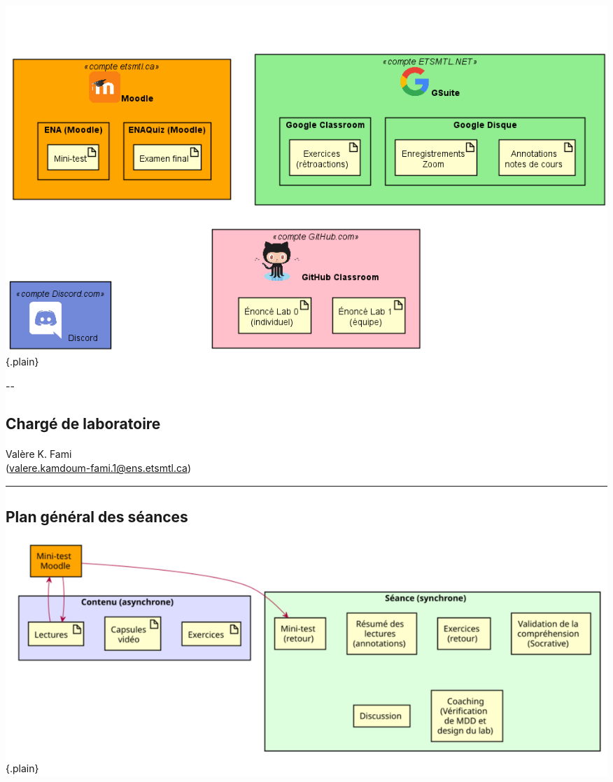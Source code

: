![OutilsLOG210g01](assets/OutilsLOG210g01.png){.plain}

--

## Chargé de laboratoire


Valère K. Fami  
(valere.kamdoum-fami.1@ens.etsmtl.ca)


---

## Plan général des séances

![PlanGénéralSéances](assets/PlanGénéralSéances.drawio.svg){.plain}
